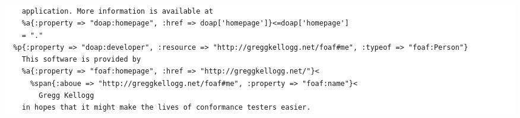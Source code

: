         application. More information is available at
        %a{:property => "doap:homepage", :href => doap['homepage']}<=doap['homepage']
        = "."
      %p{:property => "doap:developer", :resource => "http://greggkellogg.net/foaf#me", :typeof => "foaf:Person"}
        This software is provided by
        %a{:property => "foaf:homepage", :href => "http://greggkellogg.net/"}<
          %span{:aboue => "http://greggkellogg.net/foaf#me", :property => "foaf:name"}<
            Gregg Kellogg
        in hopes that it might make the lives of conformance testers easier.

